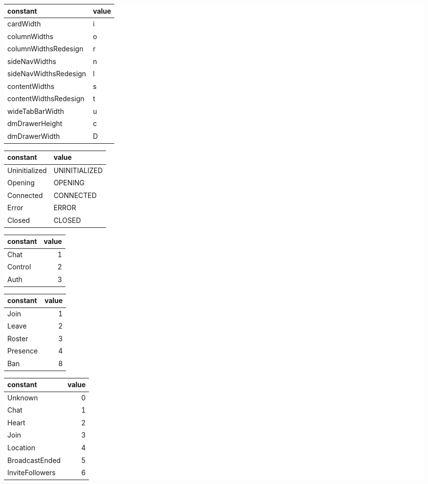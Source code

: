 | constant              | value   |
|:----------------------|:--------|
| cardWidth             | i       |
| columnWidths          | o       |
| columnWidthsRedesign  | r       |
| sideNavWidths         | n       |
| sideNavWidthsRedesign | l       |
| contentWidths         | s       |
| contentWidthsRedesign | t       |
| wideTabBarWidth       | u       |
| dmDrawerHeight        | c       |
| dmDrawerWidth         | D       |

| constant      | value         |
|:--------------|:--------------|
| Uninitialized | UNINITIALIZED |
| Opening       | OPENING       |
| Connected     | CONNECTED     |
| Error         | ERROR         |
| Closed        | CLOSED        |

| constant   |   value |
|:-----------|--------:|
| Chat       |       1 |
| Control    |       2 |
| Auth       |       3 |

| constant   |   value |
|:-----------|--------:|
| Join       |       1 |
| Leave      |       2 |
| Roster     |       3 |
| Presence   |       4 |
| Ban        |       8 |

| constant                       |   value |
|:-------------------------------|--------:|
| Unknown                        |       0 |
| Chat                           |       1 |
| Heart                          |       2 |
| Join                           |       3 |
| Location                       |       4 |
| BroadcastEnded                 |       5 |
| InviteFollowers                |       6 |